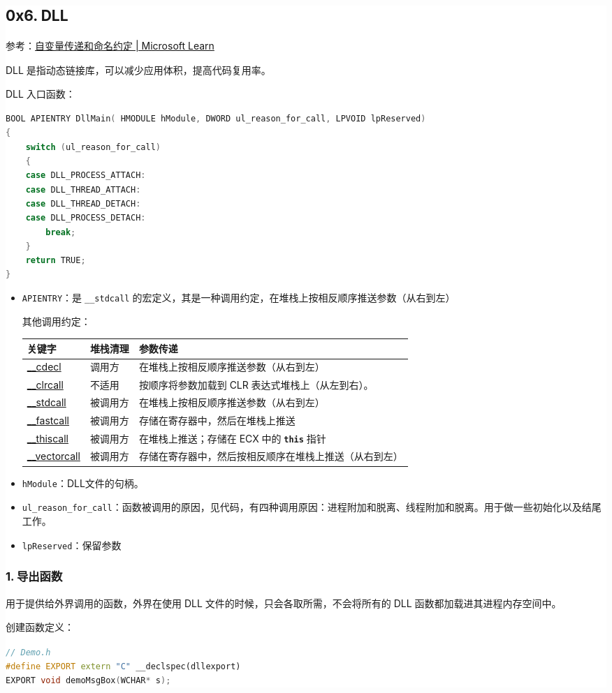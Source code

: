 ## 0x6. DLL

参考：[自变量传递和命名约定 | Microsoft Learn](https://learn.microsoft.com/zh-cn/cpp/cpp/argument-passing-and-naming-conventions?view=msvc-170)

DLL 是指动态链接库，可以减少应用体积，提高代码复用率。

DLL 入口函数：

```c++
BOOL APIENTRY DllMain( HMODULE hModule, DWORD ul_reason_for_call, LPVOID lpReserved)
{
    switch (ul_reason_for_call)
    {
    case DLL_PROCESS_ATTACH:
    case DLL_THREAD_ATTACH:
    case DLL_THREAD_DETACH:
    case DLL_PROCESS_DETACH:
        break;
    }
    return TRUE;
}
```

* `APIENTRY`：是 `__stdcall` 的宏定义，其是一种调用约定，在堆栈上按相反顺序推送参数（从右到左）

  其他调用约定：

  | 关键字                                                       | 堆栈清理 | 参数传递                                               |
  | :----------------------------------------------------------- | :------- | :----------------------------------------------------- |
  | [__cdecl](https://learn.microsoft.com/zh-cn/cpp/cpp/cdecl?view=msvc-170) | 调用方   | 在堆栈上按相反顺序推送参数（从右到左）                 |
  | [__clrcall](https://learn.microsoft.com/zh-cn/cpp/cpp/clrcall?view=msvc-170) | 不适用   | 按顺序将参数加载到 CLR 表达式堆栈上（从左到右）。      |
  | [__stdcall](https://learn.microsoft.com/zh-cn/cpp/cpp/stdcall?view=msvc-170) | 被调用方 | 在堆栈上按相反顺序推送参数（从右到左）                 |
  | [__fastcall](https://learn.microsoft.com/zh-cn/cpp/cpp/fastcall?view=msvc-170) | 被调用方 | 存储在寄存器中，然后在堆栈上推送                       |
  | [__thiscall](https://learn.microsoft.com/zh-cn/cpp/cpp/thiscall?view=msvc-170) | 被调用方 | 在堆栈上推送；存储在 ECX 中的 **`this`** 指针          |
  | [__vectorcall](https://learn.microsoft.com/zh-cn/cpp/cpp/vectorcall?view=msvc-170) | 被调用方 | 存储在寄存器中，然后按相反顺序在堆栈上推送（从右到左） |

* `hModule`：DLL文件的句柄。

* `ul_reason_for_call`：函数被调用的原因，见代码，有四种调用原因：进程附加和脱离、线程附加和脱离。用于做一些初始化以及结尾工作。

* `lpReserved`：保留参数

### 1. 导出函数

用于提供给外界调用的函数，外界在使用 DLL 文件的时候，只会各取所需，不会将所有的 DLL 函数都加载进其进程内存空间中。

创建函数定义：

```c++
// Demo.h
#define EXPORT extern "C" __declspec(dllexport)
EXPORT void demoMsgBox(WCHAR* s);
```
